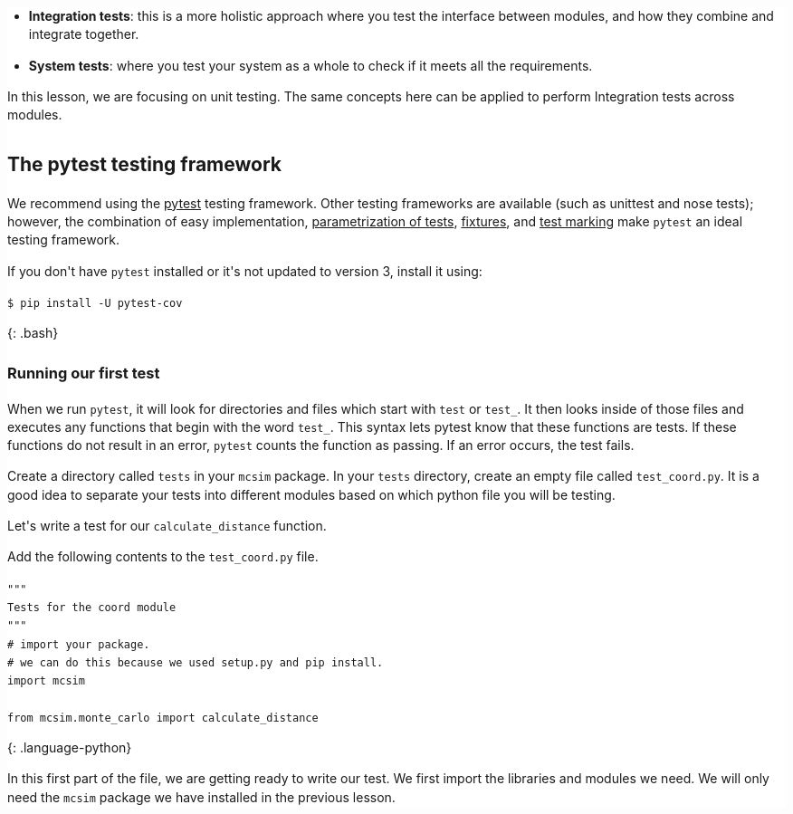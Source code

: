 - **Integration tests**: this is a more holistic approach where you test the interface
between modules, and how they combine and integrate together.

- **System tests**: where you test your system as a whole to check if it meets all the
requirements.

In this lesson, we are focusing on unit testing.
The same concepts here can be applied to perform Integration tests across modules.

## The pytest testing framework

We recommend using the [pytest](https://pytest.org) testing framework.
Other testing frameworks are available (such as unittest and nose tests);
however, the combination of easy implementation, [parametrization of tests](https://docs.pytest.org/en/latest/parametrize.html),
[fixtures](https://docs.pytest.org/en/latest/fixture.html), and [test marking](https://docs.pytest.org/en/latest/example/markers.html)
make `pytest` an ideal testing framework.

If you don't have `pytest` installed or it's not updated to version 3, install it using:
~~~
$ pip install -U pytest-cov
~~~
{: .bash}

### Running our first test

When we run `pytest`, it will look for directories and files which start with `test` or `test_`. It then looks inside of those files and executes any functions that begin with the word `test_`. This syntax lets pytest know that these functions are tests. If these functions do not result in an error, `pytest` counts the function as passing. If an error occurs, the test fails.

Create a directory called `tests` in your `mcsim` package. In your `tests` directory, create an empty file called `test_coord.py`.  It is a good idea to separate your tests into different modules based on which python file you will be testing.

Let's write a test for our `calculate_distance` function.

Add the following contents to the `test_coord.py` file.

~~~
"""
Tests for the coord module
"""
# import your package.
# we can do this because we used setup.py and pip install.
import mcsim

from mcsim.monte_carlo import calculate_distance
~~~
{: .language-python}

In this first part of the file, we are getting ready to write our test. 
We first import the libraries and modules we need.
We will only need the `mcsim` package we have installed in the previous lesson.
